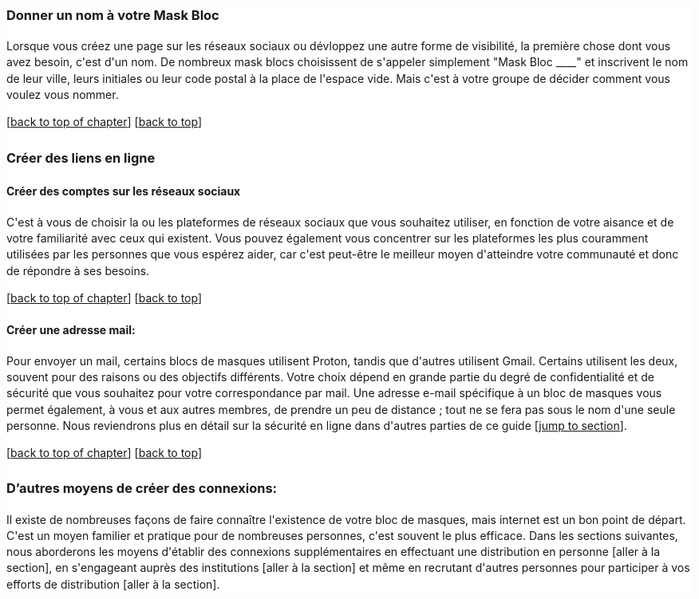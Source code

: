 ### Donner un nom à votre Mask Bloc

Lorsque vous créez une page sur les réseaux sociaux ou dévloppez une
autre forme de visibilité, la première chose dont vous avez besoin,
c'est d'un nom. De nombreux mask blocs choisissent de s'appeler
simplement "Mask Bloc \_\_\_\_" et inscrivent le nom de leur ville,
leurs initiales ou leur code postal à la place de l'espace vide. Mais
c'est à votre groupe de décider comment vous voulez vous nommer.

\[[<u>back to top of chapter</u>](#par-où-commencer)\] \[[<u>back to
top</u>](#sommairetable-des-matières)\]

### Créer des liens en ligne

#### Créer des comptes sur les réseaux sociaux

C'est à vous de choisir la ou les plateformes de réseaux sociaux que
vous souhaitez utiliser, en fonction de votre aisance et de votre
familiarité avec ceux qui existent. Vous pouvez également vous
concentrer sur les plateformes les plus couramment utilisées par les
personnes que vous espérez aider, car c'est peut-être le meilleur moyen
d'atteindre votre communauté et donc de répondre à ses besoins.

\[[<u>back to top of chapter</u>](#par-où-commencer)\] \[[<u>back to
top</u>](#sommairetable-des-matières)\]

#### Créer une adresse mail:

Pour envoyer un mail, certains blocs de masques utilisent Proton, tandis
que d'autres utilisent Gmail. Certains utilisent les deux, souvent pour
des raisons ou des objectifs différents. Votre choix dépend en grande
partie du degré de confidentialité et de sécurité que vous souhaitez
pour votre correspondance par mail. Une adresse e-mail spécifique à un
bloc de masques vous permet également, à vous et aux autres membres, de
prendre un peu de distance ; tout ne se fera pas sous le nom d'une seule
personne. Nous reviendrons plus en détail sur la sécurité en ligne dans
d'autres parties de ce guide \[[<u>jump to
section</u>](#questions-de-sécurité-liées-aux-demandes)\].

\[[<u>back to top of chapter</u>](#par-où-commencer)\] \[[<u>back to
top</u>](#sommairetable-des-matières)\]

### D’autres moyens de créer des connexions:

Il existe de nombreuses façons de faire connaître l'existence de votre
bloc de masques, mais internet est un bon point de départ. C'est un
moyen familier et pratique pour de nombreuses personnes, c'est souvent
le plus efficace. Dans les sections suivantes, nous aborderons les
moyens d'établir des connexions supplémentaires en effectuant une
distribution en personne \[aller à la section\], en s'engageant auprès
des institutions \[aller à la section\] et même en recrutant d'autres
personnes pour participer à vos efforts de distribution \[aller à la
section\].
